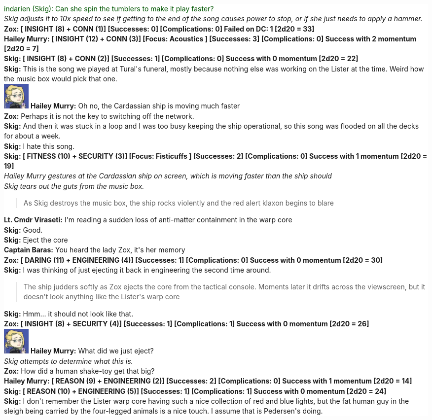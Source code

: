 <font color="##005500">indarien (Skig): Can she spin the tumblers to make it play faster?</font><br />
*Skig adjusts it to 10x speed to see if getting to the end of the song causes power to stop, or if she just needs to apply a hammer.*<br />
**Zox: [ INSIGHT  (8) +  CONN  (1)]
[Successes: 0] [Complications: 0]
Failed on DC: 1 [2d20 = 33]**<br />
**Hailey Murry: [ INSIGHT  (12) +  CONN  (3)]
[Focus: Acoustics ]
[Successes: 3] [Complications: 0]
Success with 2 momentum [2d20 = 7]**<br />
**Skig: [ INSIGHT  (8) +  CONN  (2)]
[Successes: 1] [Complications: 0]
Success with 0 momentum [2d20 = 22]**<br />
**Skig:** This is the song we played at Tural's funeral, mostly because nothing else was working on the Lister at the time. Weird how the music box would pick that one.<br />
![](../images/murry.png) **Hailey Murry:** Oh no, the Cardassian ship is moving much faster<br />
**Zox:** Perhaps it is not the key to switching off the network.<br />
**Skig:** And then it was stuck in a loop and I was too busy keeping the ship operational, so this song was flooded on all the decks for about a week.<br />
**Skig:** I hate this song.<br />
**Skig: [ FITNESS  (10) +  SECURITY  (3)]
[Focus: Fisticuffs ]
[Successes: 2] [Complications: 0]
Success with 1 momentum [2d20 = 19]**<br />
*Hailey Murry gestures at the Cardassian ship on screen, which is moving faster than the ship should*<br />
*Skig tears out the guts from the music box.*<br />
>As Skig destroys the music box, the ship rocks violently and the red alert klaxon begins to blare<br />

**Lt. Cmdr Viraseti:** I'm reading a sudden loss of anti-matter containment in the warp core<br />
**Skig:** Good.<br />
**Skig:** Eject the core<br />
**Captain Baras:** You heard the lady Zox, it's her memory<br />
**Zox: [ DARING  (11) +  ENGINEERING  (4)]
[Successes: 1] [Complications: 0]
Success with 0 momentum [2d20 = 30]**<br />
**Skig:** I was thinking of just ejecting it back in engineering the second time around.<br />
>The ship judders softly as Zox ejects the core from the tactical console. Moments later it drifts across the viewscreen, but it doesn't look anything like the Lister's warp core<br />

**Skig:** Hmm... it should not look like that.<br />
**Zox: [ INSIGHT  (8) +  SECURITY  (4)]
[Successes: 1] [Complications: 1]
Success with 0 momentum [2d20 = 26]**<br />
![](../images/murry.png) **Hailey Murry:** What did we just eject?<br />
*Skig attempts to determine what this is.*<br />
**Zox:** How did a human shake-toy get that big?<br />
**Hailey Murry: [ REASON  (9) +  ENGINEERING  (2)]
[Successes: 2] [Complications: 0]
Success with 1 momentum [2d20 = 14]**<br />
**Skig: [ REASON  (10) +  ENGINEERING  (5)]
[Successes: 1] [Complications: 1]
Success with 0 momentum [2d20 = 24]**<br />
**Skig:** I don't remember the Lister warp core having such a nice collection of red and blue lights, but the fat human guy in the sleigh being carried by the four-legged animals is a nice touch. I assume that is Pedersen's doing.<br />